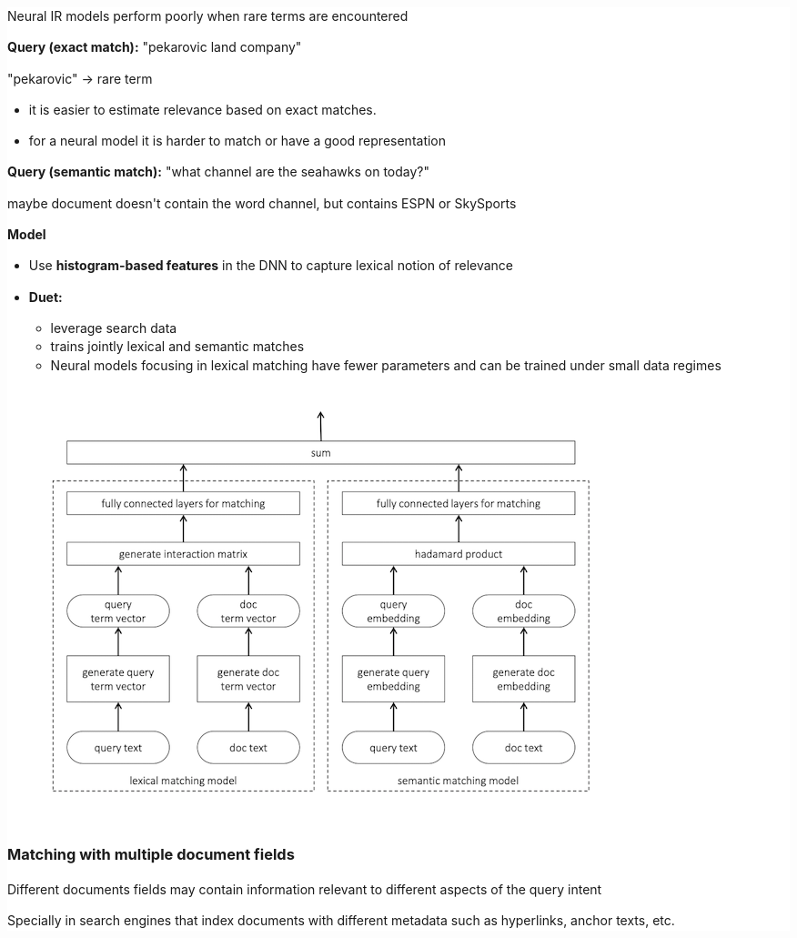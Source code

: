   Neural IR models perform poorly when rare terms are encountered

  **Query (exact match):** "pekarovic land company"

  "pekarovic" → rare term

   -  it is easier to estimate relevance based on exact matches.

   - for a neural model it is harder to match or have a good representation

  **Query (semantic match):** "what channel are the seahawks on today?"

  maybe document doesn't contain the word channel, but contains ESPN or SkySports

  **Model**

  - Use **histogram-based features** in the DNN to capture lexical notion of relevance
  - **Duet:**
      - leverage search data
      - trains jointly lexical and semantic matches
      - Neural models focusing in lexical matching have fewer parameters and can be trained under small data regimes

      ![/assets/img/neuralinformation_retrieval/Untitled%205.png](/assets/img/neuralinformation_retrieval/Untitled%20540.png)


### Matching with multiple document fields

  Different documents fields may contain information relevant to different aspects of the query intent

  Specially in search engines that index documents with different metadata such as hyperlinks, anchor texts, etc.
